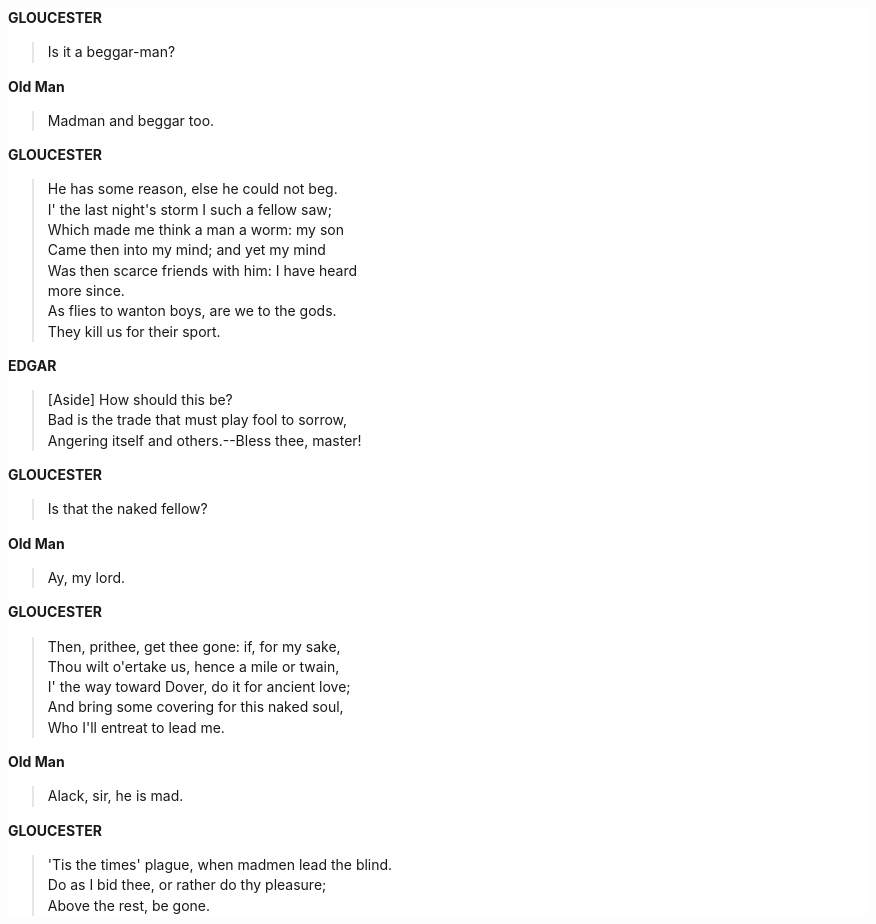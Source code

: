 <A NAME=speech11><b>GLOUCESTER</b></a>
<blockquote>
<A NAME=34>Is it a beggar-man?</A><br>
</blockquote>

<A NAME=speech12><b>Old Man</b></a>
<blockquote>
<A NAME=35>Madman and beggar too.</A><br>
</blockquote>

<A NAME=speech13><b>GLOUCESTER</b></a>
<blockquote>
<A NAME=36>He has some reason, else he could not beg.</A><br>
<A NAME=37>I' the last night's storm I such a fellow saw;</A><br>
<A NAME=38>Which made me think a man a worm: my son</A><br>
<A NAME=39>Came then into my mind; and yet my mind</A><br>
<A NAME=40>Was then scarce friends with him: I have heard</A><br>
<A NAME=41>more since.</A><br>
<A NAME=42>As flies to wanton boys, are we to the gods.</A><br>
<A NAME=43>They kill us for their sport.</A><br>
</blockquote>

<A NAME=speech14><b>EDGAR</b></a>
<blockquote>
<A NAME=44>[Aside]	How should this be?</A><br>
<A NAME=45>Bad is the trade that must play fool to sorrow,</A><br>
<A NAME=46>Angering itself and others.--Bless thee, master!</A><br>
</blockquote>

<A NAME=speech15><b>GLOUCESTER</b></a>
<blockquote>
<A NAME=47>Is that the naked fellow?</A><br>
</blockquote>

<A NAME=speech16><b>Old Man</b></a>
<blockquote>
<A NAME=48>Ay, my lord.</A><br>
</blockquote>

<A NAME=speech17><b>GLOUCESTER</b></a>
<blockquote>
<A NAME=49>Then, prithee, get thee gone: if, for my sake,</A><br>
<A NAME=50>Thou wilt o'ertake us, hence a mile or twain,</A><br>
<A NAME=51>I' the way toward Dover, do it for ancient love;</A><br>
<A NAME=52>And bring some covering for this naked soul,</A><br>
<A NAME=53>Who I'll entreat to lead me.</A><br>
</blockquote>

<A NAME=speech18><b>Old Man</b></a>
<blockquote>
<A NAME=54>Alack, sir, he is mad.</A><br>
</blockquote>

<A NAME=speech19><b>GLOUCESTER</b></a>
<blockquote>
<A NAME=55>'Tis the times' plague, when madmen lead the blind.</A><br>
<A NAME=56>Do as I bid thee, or rather do thy pleasure;</A><br>
<A NAME=57>Above the rest, be gone.</A><br>
</blockquote>
